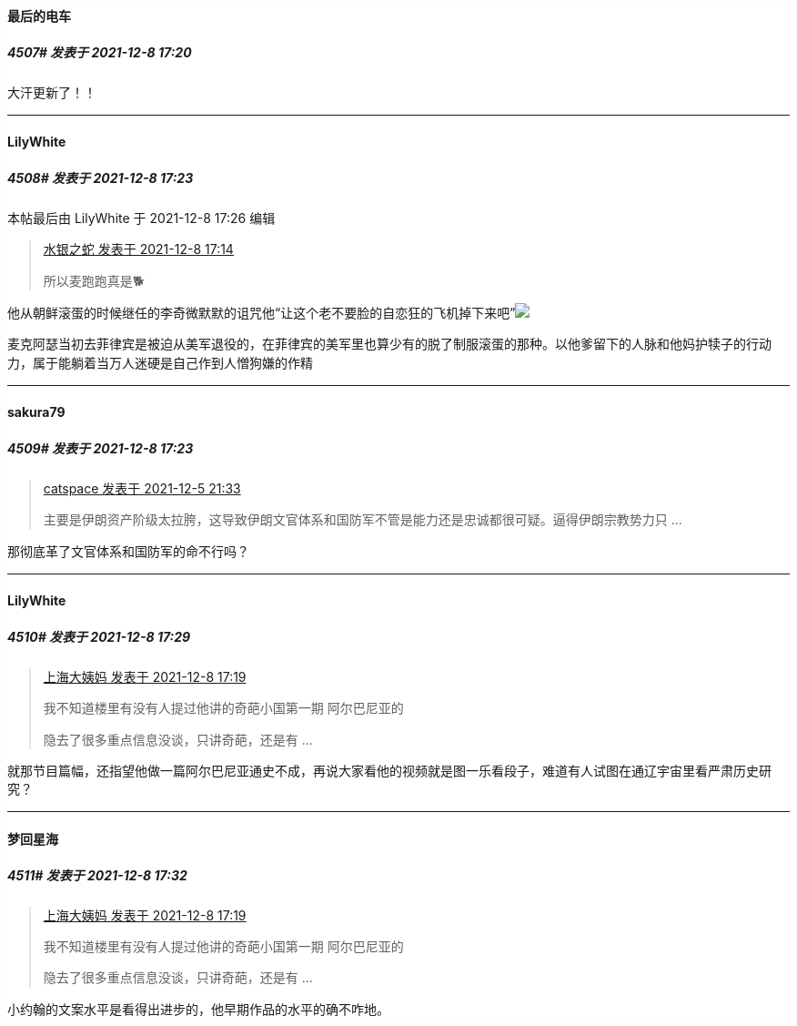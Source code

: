 ####  最后的电车  
##### 4507#       发表于 2021-12-8 17:20

大汗更新了！！



*****

####  LilyWhite  
##### 4508#       发表于 2021-12-8 17:23

 本帖最后由 LilyWhite 于 2021-12-8 17:26 编辑 
<blockquote><a href="httphttps://bbs.saraba1st.com/2b/forum.php?mod=redirect&amp;goto=findpost&amp;pid=53856156&amp;ptid=2000025" target="_blank">水银之蛇 发表于 2021-12-8 17:14</a>

所以麦跑跑真是🐕</blockquote>
他从朝鲜滚蛋的时候继任的李奇微默默的诅咒他“让这个老不要脸的自恋狂的飞机掉下来吧”<img src="https://static.saraba1st.com/image/smiley/face2017/067.png" referrerpolicy="no-referrer">

麦克阿瑟当初去菲律宾是被迫从美军退役的，在菲律宾的美军里也算少有的脱了制服滚蛋的那种。以他爹留下的人脉和他妈护犊子的行动力，属于能躺着当万人迷硬是自己作到人憎狗嫌的作精

*****

####  sakura79  
##### 4509#       发表于 2021-12-8 17:23

<blockquote><a href="httphttps://bbs.saraba1st.com/2b/forum.php?mod=redirect&amp;goto=findpost&amp;pid=53820998&amp;ptid=2000025" target="_blank">catspace 发表于 2021-12-5 21:33</a>

主要是伊朗资产阶级太拉胯，这导致伊朗文官体系和国防军不管是能力还是忠诚都很可疑。逼得伊朗宗教势力只 ...</blockquote>
那彻底革了文官体系和国防军的命不行吗？

*****

####  LilyWhite  
##### 4510#       发表于 2021-12-8 17:29

<blockquote><a href="httphttps://bbs.saraba1st.com/2b/forum.php?mod=redirect&amp;goto=findpost&amp;pid=53856221&amp;ptid=2000025" target="_blank">上海大姨妈 发表于 2021-12-8 17:19</a>

我不知道楼里有没有人提过他讲的奇葩小国第一期 阿尔巴尼亚的

隐去了很多重点信息没谈，只讲奇葩，还是有 ...</blockquote>
就那节目篇幅，还指望他做一篇阿尔巴尼亚通史不成，再说大家看他的视频就是图一乐看段子，难道有人试图在通辽宇宙里看严肃历史研究？

*****

####  梦回星海  
##### 4511#       发表于 2021-12-8 17:32

<blockquote><a href="httphttps://bbs.saraba1st.com/2b/forum.php?mod=redirect&amp;goto=findpost&amp;pid=53856221&amp;ptid=2000025" target="_blank">上海大姨妈 发表于 2021-12-8 17:19</a>

我不知道楼里有没有人提过他讲的奇葩小国第一期 阿尔巴尼亚的

隐去了很多重点信息没谈，只讲奇葩，还是有 ...</blockquote>
小约翰的文案水平是看得出进步的，他早期作品的水平的确不咋地。
